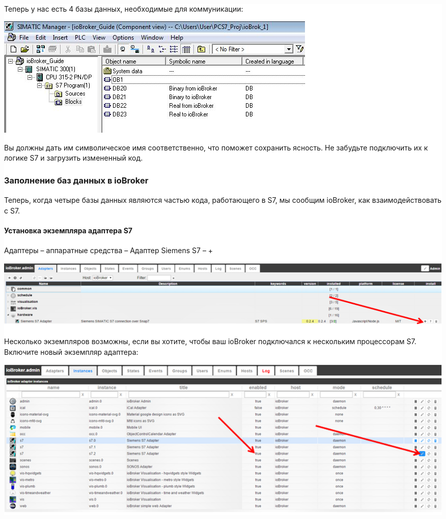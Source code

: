 Теперь у нас есть 4 базы данных, необходимые для коммуникации:

![](../../../en/adapterref/iobroker.s7/img/adapter_en_s7_step7_11.png)

Вы должны дать им символическое имя соответственно, что поможет сохранить ясность. Не забудьте подключить их к логике S7 и загрузить измененный код.

### Заполнение баз данных в ioBroker
Теперь, когда четыре базы данных являются частью кода, работающего в S7, мы сообщим ioBroker, как взаимодействовать с S7.

#### Установка экземпляра адаптера S7
Адаптеры – аппаратные средства – Адаптер Siemens S7 – +

![](../../../en/adapterref/iobroker.s7/img/adapter_en_s7_1.png)

Несколько экземпляров возможны, если вы хотите, чтобы ваш ioBroker подключался к нескольким процессорам S7. Включите новый экземпляр адаптера:

![](../../../en/adapterref/iobroker.s7/img/adapter_en_s7_2.png)
